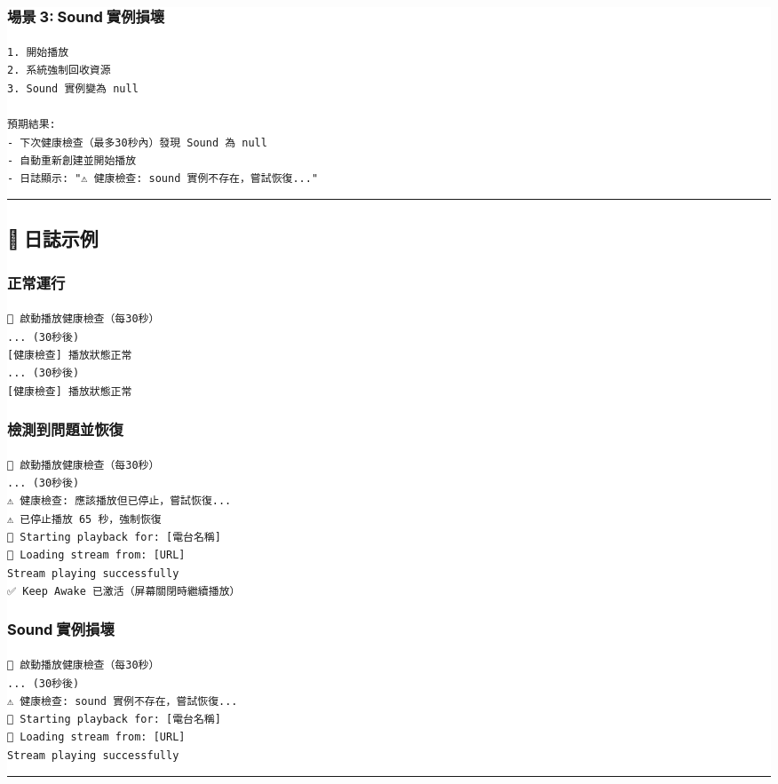 ### 場景 3: Sound 實例損壞

```
1. 開始播放
2. 系統強制回收資源
3. Sound 實例變為 null

預期結果:
- 下次健康檢查（最多30秒內）發現 Sound 為 null
- 自動重新創建並開始播放
- 日誌顯示: "⚠️ 健康檢查: sound 實例不存在，嘗試恢復..."
```

---

## 📝 日誌示例

### 正常運行

```
🏥 啟動播放健康檢查（每30秒）
... (30秒後)
[健康檢查] 播放狀態正常
... (30秒後)
[健康檢查] 播放狀態正常
```

### 檢測到問題並恢復

```
🏥 啟動播放健康檢查（每30秒）
... (30秒後)
⚠️ 健康檢查: 應該播放但已停止，嘗試恢復...
⚠️ 已停止播放 65 秒，強制恢復
🎵 Starting playback for: [電台名稱]
🎵 Loading stream from: [URL]
Stream playing successfully
✅ Keep Awake 已激活（屏幕關閉時繼續播放）
```

### Sound 實例損壞

```
🏥 啟動播放健康檢查（每30秒）
... (30秒後)
⚠️ 健康檢查: sound 實例不存在，嘗試恢復...
🎵 Starting playback for: [電台名稱]
🎵 Loading stream from: [URL]
Stream playing successfully
```

---
